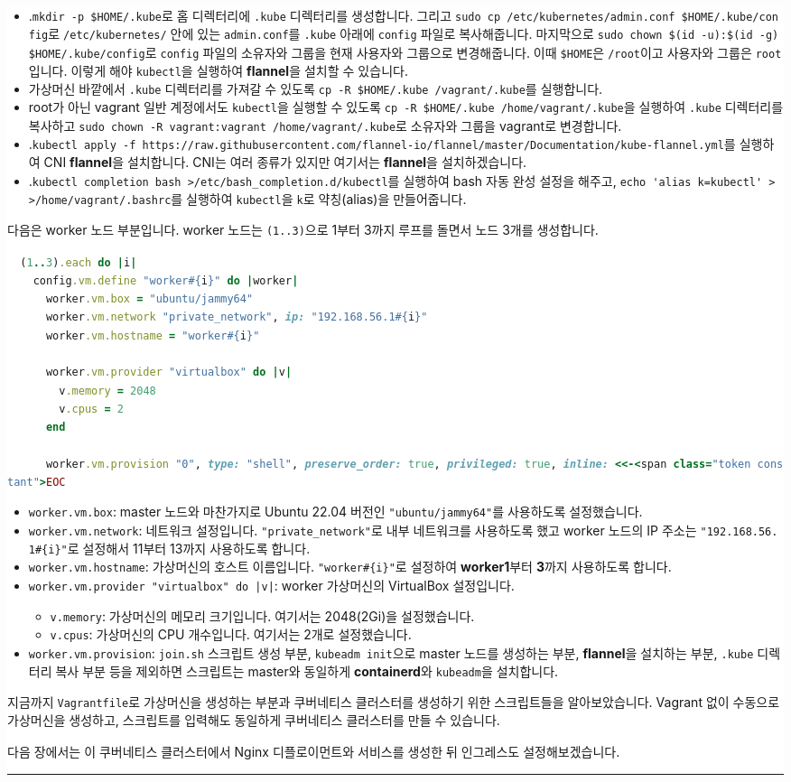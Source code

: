 - .<FontIcon icon="iconfont icon-shell"/>`mkdir -p $HOME/.kube`로 홈 디렉터리에 <FontIcon icon="fas fa-folder-open"/>`.kube` 디렉터리를 생성합니다. 그리고 <FontIcon icon="iconfont icon-shell"/>`sudo cp /etc/kubernetes/admin.conf $HOME/.kube/config`로 <FontIcon icon="fas fa-folder-open"/>`/etc/kubernetes/` 안에 있는 <FontIcon icon="fas fa-file-lines"/>`admin.conf`를 <FontIcon icon="fas fa-folder-open"/>`.kube` 아래에 <FontIcon icon="fas fa-file-lines"/>`config` 파일로 복사해줍니다. 마지막으로 <FontIcon icon="iconfont icon-shell"/>`sudo chown $(id -u):$(id -g) $HOME/.kube/config`로 <FontIcon icon="fas fa-file-lines"/>`config` 파일의 소유자와 그룹을 현재 사용자와 그룹으로 변경해줍니다. 이때 `$HOME`은 `/root`이고 사용자와 그룹은 `root`입니다. 이렇게 해야 `kubectl`을 실행하여 **flannel**을 설치할 수 있습니다.
- 가상머신 바깥에서 `.kube` 디렉터리를 가져갈 수 있도록 `cp -R $HOME/.kube /vagrant/.kube`를 실행합니다.
- root가 아닌 vagrant 일반 계정에서도 `kubectl`을 실행할 수 있도록 `cp -R $HOME/.kube /home/vagrant/.kube`을 실행하여 `.kube` 디렉터리를 복사하고 `sudo chown -R vagrant:vagrant /home/vagrant/.kube`로 소유자와 그룹을 vagrant로 변경합니다.
- .<FontIcon icon="iconfont icon-shell"/>`kubectl apply -f https://raw.githubusercontent.com/flannel-io/flannel/master/Documentation/kube-flannel.yml`를 실행하여 CNI **flannel**을 설치합니다. CNI는 여러 종류가 있지만 여기서는 **flannel**을 설치하겠습니다.
- .<FontIcon icon="iconfont icon-shell"/>`kubectl completion bash >/etc/bash_completion.d/kubectl`를 실행하여 bash 자동 완성 설정을 해주고, <FontIcon icon="iconfont icon-shell"/>`echo 'alias k=kubectl' >>/home/vagrant/.bashrc`를 실행하여 `kubectl`을 `k`로 약칭(alias)을 만들어줍니다.

다음은 worker 노드 부분입니다. worker 노드는 `(1..3)`으로 1부터 3까지 루프를 돌면서 노드 3개를 생성합니다.

```rb
  (1..3).each do |i|
    config.vm.define "worker#{i}" do |worker|
      worker.vm.box = "ubuntu/jammy64"
      worker.vm.network "private_network", ip: "192.168.56.1#{i}"
      worker.vm.hostname = "worker#{i}"

      worker.vm.provider "virtualbox" do |v|
        v.memory = 2048
        v.cpus = 2
      end

      worker.vm.provision "0", type: "shell", preserve_order: true, privileged: true, inline: <<-<span class="token constant">EOC
```

- `worker.vm.box`: master 노드와 마찬가지로 <FontIcon icon="fa-brands fa-ubuntu"/>Ubuntu 22.04 버전인 `"ubuntu/jammy64"`를 사용하도록 설정했습니다.
- `worker.vm.network`: 네트워크 설정입니다. `"private_network"`로 내부 네트워크를 사용하도록 했고 worker 노드의 IP 주소는 `"192.168.56.1#{i}"`로 설정해서 11부터 13까지 사용하도록 합니다.
- `worker.vm.hostname`: 가상머신의 호스트 이름입니다. `"worker#{i}"`로 설정하여 **worker1**부터 **3**까지 사용하도록 합니다.
- `worker.vm.provider "virtualbox" do |v|`: worker 가상머신의 <FontIcon icon="iconfont icon-virtualbox"/>VirtualBox 설정입니다.
  - `v.memory`: 가상머신의 메모리 크기입니다. 여기서는 2048(2Gi)을 설정했습니다.
  - `v.cpus`: 가상머신의 CPU 개수입니다. 여기서는 2개로 설정했습니다.
- `worker.vm.provision`: `join.sh` 스크립트 생성 부분, `kubeadm init`으로 master 노드를 생성하는 부분, **flannel**을 설치하는 부분, `.kube` 디렉터리 복사 부분 등을 제외하면 스크립트는 master와 동일하게 **containerd**와 `kubeadm`을 설치합니다.

지금까지 <FontIcon icon="iconfont icon-vagrant"/>`Vagrantfile`로 가상머신을 생성하는 부분과 쿠버네티스 클러스터를 생성하기 위한 스크립트들을 알아보았습니다. Vagrant 없이 수동으로 가상머신을 생성하고, 스크립트를 입력해도 동일하게 쿠버네티스 클러스터를 만들 수 있습니다.

다음 장에서는 이 쿠버네티스 클러스터에서 Nginx 디플로이먼트와 서비스를 생성한 뒤 인그레스도 설정해보겠습니다.

---

<TagLinks />